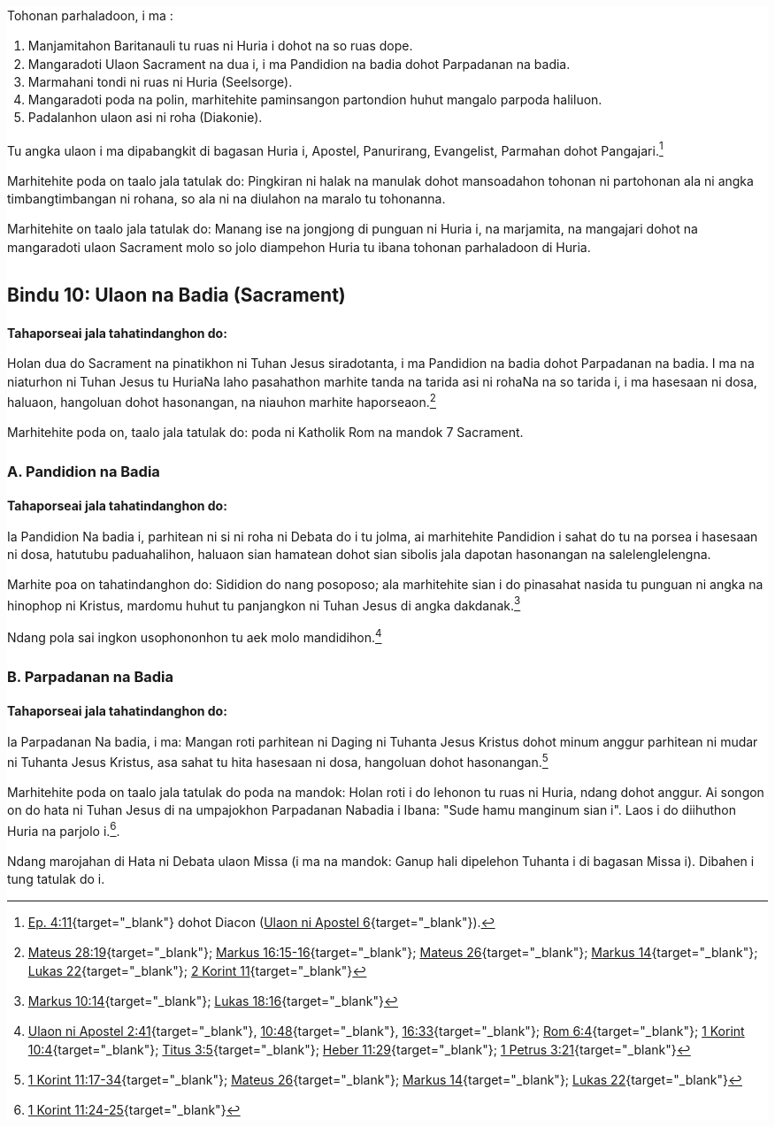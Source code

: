 Tohonan parhaladoon, i ma :

1. Manjamitahon Baritanauli tu ruas ni Huria i dohot na so ruas dope.
2. Mangaradoti Ulaon Sacrament na dua i, i ma Pandidion na badia dohot Parpadanan na badia.
3. Marmahani tondi ni ruas ni Huria (Seelsorge).
4. Mangaradoti poda na polin, marhitehite paminsangon partondion huhut mangalo parpoda haliluon.
5. Padalanhon ulaon asi ni roha (Diakonie).

Tu angka ulaon i ma dipabangkit di bagasan Huria i, Apostel, Panurirang, Evangelist, Parmahan dohot Pangajari.[^Efesus 4:11; Kisah Para Rasul 6]

Marhitehite poda on taalo jala tatulak do: Pingkiran ni halak na manulak dohot mansoadahon tohonan ni partohonan ala ni angka timbangtimbangan ni rohana, so ala ni na diulahon na maralo tu tohonanna.

Marhitehite on taalo jala tatulak do: Manang ise na jongjong di punguan ni Huria i, na marjamita, na mangajari dohot na mangaradoti ulaon Sacrament molo so jolo diampehon Huria tu ibana tohonan parhaladoon di Huria.

## Bindu 10: Ulaon na Badia (Sacrament) 

**Tahaporseai jala tahatindanghon do:**

Holan dua do Sacrament na pinatikhon ni Tuhan Jesus siradotanta, i ma Pandidion na badia dohot Parpadanan na badia. I ma na niaturhon ni Tuhan Jesus tu HuriaNa laho pasahathon marhite tanda na tarida asi ni rohaNa na so tarida i, i ma hasesaan ni dosa, haluaon, hangoluan dohot hasonangan, na niauhon marhite haporseaon.[^Matius 28:19 et al]

Marhitehite poda on, taalo jala tatulak do: poda ni Katholik Rom na mandok 7 Sacrament.

### A. Pandidion na Badia

**Tahaporseai jala tahatindanghon do:**

Ia Pandidion Na badia i, parhitean ni si ni roha ni Debata do i tu jolma, ai marhitehite Pandidion i sahat do tu na porsea i hasesaan ni dosa, hatutubu paduahalihon, haluaon sian hamatean dohot sian sibolis jala dapotan hasonangan na salelenglelengna.

Marhite poa on tahatindanghon do: Sididion do nang posoposo; ala marhitehite sian i do pinasahat nasida tu punguan ni angka na hinophop ni Kristus, mardomu huhut tu panjangkon ni Tuhan Jesus di angka dakdanak.[^Markus 10:14; Lukas 18:16]

Ndang pola sai ingkon usophononhon tu aek molo mandidihon.[^Kisah Para Rasul 2:41 et al]

### B. Parpadanan na Badia

**Tahaporseai jala tahatindanghon do:**

Ia Parpadanan Na badia, i ma: Mangan roti parhitean ni Daging ni Tuhanta Jesus Kristus dohot minum anggur parhitean ni mudar ni Tuhanta Jesus Kristus, asa sahat tu hita hasesaan ni dosa, hangoluan dohot hasonangan.[^1 Korintus 11:17-34]

Marhitehite poda on taalo jala tatulak do poda na mandok: Holan roti i do lehonon tu ruas ni Huria, ndang dohot anggur. Ai songon on do hata ni Tuhan Jesus di na umpajokhon Parpadanan Nabadia i Ibana: "Sude hamu manginum sian i". Laos i do diihuthon Huria na parjolo i.[^1 Korintus 11:24-25]. 

Ndang marojahan di Hata ni Debata ulaon Missa (i ma na mandok: Ganup hali dipelehon Tuhanta i di bagasan Missa i). Dibahen i tung tatulak do i.


[^31-5-1934]: 31 Mei 1934
[^Bolkestein]: Dr. H.M. Bolkestein alaman 203 baris 24 sian ginjang
[^2 Korintus 4:13]: [2 Korint 4:13](https://alkitab.mobi/toba/passage/2Ko+4%3A13){target="_blank"}
[^1 Petrus 3:15]: [1 Petrus 3:15](https://alkitab.mobi/toba/passage/1Pt+3%3A15){target="_blank"}. [1 Timoteus 4:6](https://alkitab.mobi/toba/passage/1Ti+4%3A6){target="_blank"}: "Anggo i dipodahon ho tu angka dongan, gabe tutu ma ho parhalado ni Kristus, manghangoluhon hata haporseaon i dohot poda na uli na niihuthonmi".
[^Yohanes 4:2:4]: [Johannes 4:2-4](https://alkitab.mobi/toba/passage/Yoh+4%3A2-4){target="_blank"}
[^Efesus 4:5, Yohanes 17:21]: [Epesus 4:5](https://alkitab.mobi/toba/passage/Efe+4%3A5){target="_blank"}, [Johannes 17:21](https://alkitab.mobi/toba/passage/Yoh+17%3A21){target="_blank"}
[^Ulangan 6:7]: [5 Musa 6:7](https://alkitab.mobi/toba/passage/Ula+6%3A7){target="_blank"}
[^2 Korintus 1:21-22, 2 Timotius 3:16-17]: [2 Korint 1:21-22](https://alkitab.mobi/toba/passage/2Ko+1%3A21-22){target="_blank"}, [2 Timoteus 3:16-17](https://alkitab.mobi/toba/passage/2Ti+3%3A16-17){target="_blank"}
[^Matius 16:16]: [Mateus 16:16](https://alkitab.mobi/toba/passage/Mat+16%3A16){target="_blank"}
[^Ulangan 6:4 et al]: [5 Musa 6:4](https://alkitab.mobi/toba/passage/Ula+6%3A4){target="_blank"}; [2 Musa 3:14a](https://alkitab.mobi/toba/passage/Kel+3%3A14){target="_blank"}; [Gen. 17:1](https://alkitab.mobi/toba/passage/Kej+17%3A1){target="_blank"}; [Psalmen 105:8](https://alkitab.mobi/toba/passage/Mzm+105%3A8){target="_blank"}; [1 Korint 1:9](https://alkitab.mobi/toba/passage/1Ko+1%3A9){target="_blank"}; [2 Tesalonik 3:3](https://alkitab.mobi/toba/passage/2Te+3%3A3){target="_blank"}; [Lukas 1:37](https://alkitab.mobi/toba/passage/Luk+1%3A37){target="_blank"}; [Rom 11:33](https://alkitab.mobi/toba/passage/Rom+11%3A33){target="_blank"}; [5 Musa 10:17](https://alkitab.mobi/toba/passage/Ula+10%3A17){target="_blank"}; [Rom 2:11](https://alkitab.mobi/toba/passage/Rom+2%3A11){target="_blank"}; [1 Korint 1:30](https://alkitab.mobi/toba/passage/1Ko+1%3A30){target="_blank"}; [Psalmen 103:8](https://alkitab.mobi/toba/passage/Mzm+103%3A8){target="_blank"}; [Psalmen 24:1](https://alkitab.mobi/toba/passage/Mzm+24%3A1){target="_blank"}; [Jes. 3:16](https://alkitab.mobi/toba/passage/Yes+3%3A16){target="_blank"}; [1 Timoteus 6:15-16](https://alkitab.mobi/toba/passage/1Ti+6%3A15-16){target="_blank"}.
[^Yohanes 5:19 et al]: ida: [Johannes 5:19](https://alkitab.mobi/toba/passage/Yoh+5%3A19){target="_blank"}; [Johannes 14:11](https://alkitab.mobi/toba/passage/Yoh+14%3A11){target="_blank"}; [Johannes 1:1](https://alkitab.mobi/toba/passage/Yoh+1%3A1){target="_blank"}; [Johannes 15:26](https://alkitab.mobi/toba/passage/Yoh+15%3A26){target="_blank"}; [2 Korint 13:13](https://alkitab.mobi/toba/passage/2Ko+13%3A13){target="_blank"}; [Mat. 28:19](https://alkitab.mobi/toba/passage/Mat+28%3A19){target="_blank"}
[^Yohanes 15:26]: [Johannes 15:26](https://alkitab.mobi/toba/passage/Yoh+15%3A26){target="_blank"}
[^Matius 28 et al]: [Mat. 28:18](https://alkitab.mobi/toba/passage/Mat+28%3A18){target="_blank"}; [Ep. 1:20-22](https://alkitab.mobi/toba/passage/Efe+1%3A20-22){target="_blank"}; [Ep. 1:7](https://alkitab.mobi/toba/passage/Efe+1%3A7){target="_blank"}; [Johannes 3:16](https://alkitab.mobi/toba/passage/Yoh+3%3A16){target="_blank"}; [Heb. 9:14](https://alkitab.mobi/toba/passage/Ibr+9%3A14){target="_blank"}; [Pilippi 2:9-11](https://alkitab.mobi/toba/passage/Flp+2%3A9-11){target="_blank"}.
[^Matius 23:8-10]: [Math. 23:8-10](https://alkitab.mobi/toba/passage/Mat+23%3A8-10){target="_blank"}.
[^Roma 8:14-17; 1 Korintus 3:16]: [Rom 8:14-17](https://alkitab.mobi/toba/passage/Rom+8%3A14-17){target="_blank"}; [1 Korint 3:16](https://alkitab.mobi/toba/passage/1Ko+3%3A16){target="_blank"} (patudos lapatan ni Haporseaon patoluhon).
[^2 Petrus 1:21]: [2 Petrus 1:21](https://alkitab.mobi/toba/passage/2Pt+1%3A21){target="_blank"}
[^Wahyu 22:18-19]: [Pangungkapon 22:18-19](https://alkitab.mobi/toba/passage/Why+22%3A18-19){target="_blank"}
[^Amsal 3:5; Mazmur 111:10]: [Poda Salomo 3:5](https://alkitab.mobi/toba/passage/Ams+3%3A5){target="_blank"}; [Psalmen 111:10](https://alkitab.mobi/toba/passage/Mzm+111%3A10){target="_blank"}
[^Yohanes 8:44; Kejadian 3:1-7; Wahyu 20:10]: [Johannes 8:44](https://alkitab.mobi/toba/passage/Yoh+8%3A44){target="_blank"}; [1 Musa 3:1-7](https://alkitab.mobi/toba/passage/Kej+3%3A1-7){target="_blank"}; [Pangungkapon. 20:10](https://alkitab.mobi/toba/passage/Why+20%3A10){target="_blank"}
[^1 Yohanes 3:4; Yakobus 1:15]: [1 Johannes 3:4](https://alkitab.mobi/toba/passage/1Yo+3%3A4){target="_blank"}; [Jakobus 1:15](https://alkitab.mobi/toba/passage/Yak+1%3A15){target="_blank"}
[^Mazmur 51:7 et al]: [Psalmen 51:7](https://alkitab.mobi/toba/passage/Mzm+51%3A7){target="_blank"}; [58:4](https://alkitab.mobi/toba/passage/Mzm+58%3A4){target="_blank"}; [1 Musa 8:21](https://alkitab.mobi/toba/passage/Kej+8%3A21){target="_blank"}; [Rom 5:12](https://alkitab.mobi/toba/passage/Rom+5%3A12){target="_blank"}, [3:12](https://alkitab.mobi/toba/passage/Rom+3%3A12){target="_blank"}, [23](https://alkitab.mobi/toba/passage/Rom+3%3A23){target="_blank"}; [Titus 3:5](https://alkitab.mobi/toba/passage/Tit+3%3A5){target="_blank"}; [Yohanes 3:5](https://alkitab.mobi/toba/passage/Yoh+3%3A5){target="_blank"}; [Johannes 6:63](https://alkitab.mobi/toba/passage/Yoh+6%3A63){target="_blank"}
[^Yohanes 3:16 et al]: [Johannes 3:16](https://alkitab.mobi/toba/passage/Yoh+3%3A16){target="_blank"}; [2 Korint 8:9](https://alkitab.mobi/toba/passage/2Ko+8%3A9){target="_blank"}; [Ulaon ni Apostel 4:12](https://alkitab.mobi/toba/passage/Kis+4%3A12){target="_blank"}.
[^1 Korintus 1:2 et al]: [1 Korint 1:2](https://alkitab.mobi/toba/passage/1Ko+1%3A2){target="_blank"}; [1 Petrus 2:9](https://alkitab.mobi/toba/passage/1Pt+2%3A9){target="_blank"}; [Efesus 1:2, 22](https://alkitab.mobi/toba/passage/Efe+1%3A2,22){target="_blank"}; [1 Korint 3](https://alkitab.mobi/toba/passage/1Ko+3){target="_blank"}
[^1 Petrus 2:9 et al]: [1 Petrus 2:9](https://alkitab.mobi/toba/passage/1Pt+2%3A9){target="_blank"}; [Efesus 2:22](https://alkitab.mobi/toba/passage/Efe+2%3A22){target="_blank"}; [Pangungkapon 1:6](https://alkitab.mobi/toba/passage/Why+1%3A6){target="_blank"}; [Efesus 3:21](https://alkitab.mobi/toba/passage/Efe+3%3A21){target="_blank"}; [1 Korint 3:16](https://alkitab.mobi/toba/passage/1Ko+3%3A16){target="_blank"}
[^Wahyu 7:9]: [Pangungkapon 7:9](https://alkitab.mobi/toba/passage/Why+7%3A9){target="_blank"}
[^Yohanes 17:20-21]: [Johannes 17:20-21](https://alkitab.mobi/toba/passage/Yoh+17%3A20-21){target="_blank"}
[^1 Korintus 12:28]: [1 Korint 12:28](https://alkitab.mobi/toba/passage/1Ko+12%3A28){target="_blank"}
[^Efesus 4:11; Kisah Para Rasul 6]: [Ep. 4:11](https://alkitab.mobi/toba/passage/Efe+4%3A11){target="_blank"} dohot Diacon ([Ulaon ni Apostel 6](https://alkitab.mobi/toba/passage/Kis+6){target="_blank"}).
[^Matius 28:19 et al]: [Mateus 28:19](https://alkitab.mobi/toba/passage/Mat+28%3A19){target="_blank"}; [Markus 16:15-16](https://alkitab.mobi/toba/passage/Mrk+16%3A15-16){target="_blank"}; [Mateus 26](https://alkitab.mobi/toba/passage/Mat+26){target="_blank"}; [Markus 14](https://alkitab.mobi/toba/passage/Mrk+14){target="_blank"}; [Lukas 22](https://alkitab.mobi/toba/passage/Luk+22){target="_blank"}; [2 Korint 11](https://alkitab.mobi/toba/passage/2Ko+11){target="_blank"}
[^Markus 10:14; Lukas 18:16]: [Markus 10:14](https://alkitab.mobi/toba/passage/Mrk+10%3A14){target="_blank"}; [Lukas 18:16](https://alkitab.mobi/toba/passage/Luk+18%3A16){target="_blank"}
[^Kisah Para Rasul 2:41 et al]: [Ulaon ni Apostel 2:41](https://alkitab.mobi/toba/passage/Kis+2%3A41){target="_blank"}, [10:48](https://alkitab.mobi/toba/passage/Kis+10%3A48){target="_blank"}, [16:33](https://alkitab.mobi/toba/passage/Kis+16%3A33){target="_blank"}; [Rom 6:4](https://alkitab.mobi/toba/passage/Rom+6%3A4){target="_blank"}; [1 Korint 10:4](https://alkitab.mobi/toba/passage/1Ko+10%3A4){target="_blank"}; [Titus 3:5](https://alkitab.mobi/toba/passage/Tit+3%3A5){target="_blank"}; [Heber 11:29](https://alkitab.mobi/toba/passage/Ibr+11%3A29){target="_blank"}; [1 Petrus 3:21](https://alkitab.mobi/toba/passage/1Pt+3%3A21){target="_blank"}
[^1 Korintus 11:17-34]: [1 Korint 11:17-34](https://alkitab.mobi/toba/passage/1Ko+11%3A17-34){target="_blank"}; [Mateus 26](https://alkitab.mobi/toba/passage/Mat+26){target="_blank"}; [Markus 14](https://alkitab.mobi/toba/passage/Mrk+14){target="_blank"}; [Lukas 22](https://alkitab.mobi/toba/passage/Luk+22){target="_blank"}
[^1 Korintus 11:24-25]: [1 Korint 11:24-25](https://alkitab.mobi/toba/passage/1Ko+11%3A24-25){target="_blank"}
[^1 Korintus 14:33]: [1 Korint 14:33](https://alkitab.mobi/toba/passage/1Ko+14%3A33){target="_blank"}
[^Matius 22:21b]: [Mateus 22:21b](https://alkitab.mobi/toba/passage/Mat+22%3A21){target="_blank"}
[^Matius 15 et al]: [Mateus 15](https://alkitab.mobi/toba/passage/Mat+15){target="_blank"}; [Rom 14](https://alkitab.mobi/toba/passage/Rom+14){target="_blank"}; [Kolose 2](https://alkitab.mobi/toba/passage/Kol+2){target="_blank"}; [Ulaon ni Apostel 15](https://alkitab.mobi/toba/passage/Kis+15){target="_blank"}; [1 Timotius 4:4-5](https://alkitab.mobi/toba/passage/1Ti+4%3A4-5){target="_blank"}
[^Yohanes 5:15-16 et al]: [Johannes 5:15-16](https://alkitab.mobi/toba/passage/Yoh+5%3A15-16){target="_blank"}; [Efesus 2:8](https://alkitab.mobi/toba/passage/Efe+2%3A8){target="_blank"}; [Rom 5:1](https://alkitab.mobi/toba/passage/Rom+5%3A1){target="_blank"}
[^Ibrani 9:27]: [Heber 9:27](https://alkitab.mobi/toba/passage/Ibr+9%3A27){target="_blank"}
[^Wahyu 14:53]: [Pangungkapon 14:53](https://alkitab.mobi/toba/passage/Why+14%3A53){target="_blank"}
[^Wahyu 7:9-17]: [Pangungkapon 7:9-17](https://alkitab.mobi/toba/passage/Why+7%3A9-17){target="_blank"}
[^Ibrani 1:14]: [Heber 1:14](https://alkitab.mobi/toba/passage/Ibr+1%3A14){target="_blank"}
[^Yohanes 5:28 et al]: [Johannes 5:28](https://alkitab.mobi/toba/passage/Yoh+5%3A28){target="_blank"}; [1 Tesalonik 4:16](https://alkitab.mobi/toba/passage/1Te+4%3A16){target="_blank"}; [Mateus 24:3](https://alkitab.mobi/toba/passage/Mat+24%3A3){target="_blank"}; [Lukas 21:28](https://alkitab.mobi/toba/passage/Luk+21%3A28){target="_blank"}; [Pangungkapon 20:11-15](https://alkitab.mobi/toba/passage/Why+20%3A11-15){target="_blank"}
[^Matius 25; 1 Korintus 15:52; 2 Korintus 5:10]: [Mateus 25](https://alkitab.mobi/toba/passage/Mat+25){target="_blank"}; [1 Korint 15:52](https://alkitab.mobi/toba/passage/1Ko+15%3A52){target="_blank"}; [2 Korint 5:10](https://alkitab.mobi/toba/passage/2Ko+5%3A10){target="_blank"}
[^Matius 25:34]: [Mateus 25:34](https://alkitab.mobi/toba/passage/Mat+25%3A34){target="_blank"}
[^Matius 25]: [Mateus 25](https://alkitab.mobi/toba/passage/Mat+25){target="_blank"}
[^1 Tesalonika 5:2]: [1 Tesalonik 5:2](https://alkitab.mobi/toba/passage/1Te+5%3A2){target="_blank"}; [Mateus 24:42, 50](https://alkitab.mobi/toba/passage/Mat+24%3A42,50){target="_blank"}; [Lukas 12:35-36](https://alkitab.mobi/toba/passage/Luk+12%3A35-36){target="_blank"}
[^Lukas 12:35-36]: [Lukas 12:35-36](https://alkitab.mobi/toba/passage/Luk+12%3A35-36){target="_blank"}
[^2 Timotius 3:16-17]: [2 Timotius 3:16-17](https://alkitab.mobi/toba/passage/2Ti+3%3A16-17){target="_blank"}